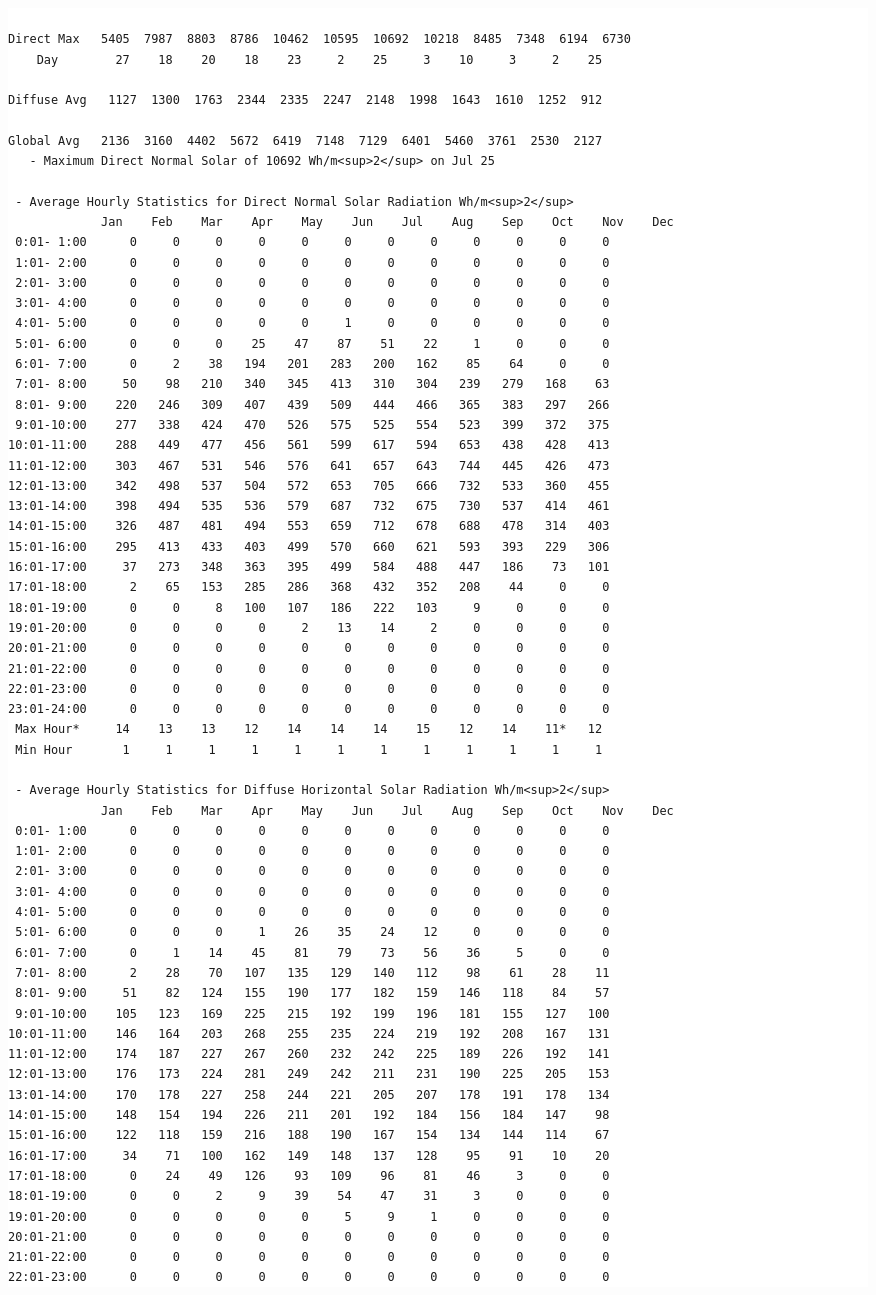 ```idf

Direct Max   5405  7987  8803  8786  10462  10595  10692  10218  8485  7348  6194  6730
    Day        27    18    20    18    23     2    25     3    10     3     2    25

Diffuse Avg   1127  1300  1763  2344  2335  2247  2148  1998  1643  1610  1252  912

Global Avg   2136  3160  4402  5672  6419  7148  7129  6401  5460  3761  2530  2127
   - Maximum Direct Normal Solar of 10692 Wh/m<sup>2</sup> on Jul 25

 - Average Hourly Statistics for Direct Normal Solar Radiation Wh/m<sup>2</sup>
             Jan    Feb    Mar    Apr    May    Jun    Jul    Aug    Sep    Oct    Nov    Dec
 0:01- 1:00      0     0     0     0     0     0     0     0     0     0     0     0
 1:01- 2:00      0     0     0     0     0     0     0     0     0     0     0     0
 2:01- 3:00      0     0     0     0     0     0     0     0     0     0     0     0
 3:01- 4:00      0     0     0     0     0     0     0     0     0     0     0     0
 4:01- 5:00      0     0     0     0     0     1     0     0     0     0     0     0
 5:01- 6:00      0     0     0    25    47    87    51    22     1     0     0     0
 6:01- 7:00      0     2    38   194   201   283   200   162    85    64     0     0
 7:01- 8:00     50    98   210   340   345   413   310   304   239   279   168    63
 8:01- 9:00    220   246   309   407   439   509   444   466   365   383   297   266
 9:01-10:00    277   338   424   470   526   575   525   554   523   399   372   375
10:01-11:00    288   449   477   456   561   599   617   594   653   438   428   413
11:01-12:00    303   467   531   546   576   641   657   643   744   445   426   473
12:01-13:00    342   498   537   504   572   653   705   666   732   533   360   455
13:01-14:00    398   494   535   536   579   687   732   675   730   537   414   461
14:01-15:00    326   487   481   494   553   659   712   678   688   478   314   403
15:01-16:00    295   413   433   403   499   570   660   621   593   393   229   306
16:01-17:00     37   273   348   363   395   499   584   488   447   186    73   101
17:01-18:00      2    65   153   285   286   368   432   352   208    44     0     0
18:01-19:00      0     0     8   100   107   186   222   103     9     0     0     0
19:01-20:00      0     0     0     0     2    13    14     2     0     0     0     0
20:01-21:00      0     0     0     0     0     0     0     0     0     0     0     0
21:01-22:00      0     0     0     0     0     0     0     0     0     0     0     0
22:01-23:00      0     0     0     0     0     0     0     0     0     0     0     0
23:01-24:00      0     0     0     0     0     0     0     0     0     0     0     0
 Max Hour*     14    13    13    12    14    14    14    15    12    14    11*   12
 Min Hour       1     1     1     1     1     1     1     1     1     1     1     1

 - Average Hourly Statistics for Diffuse Horizontal Solar Radiation Wh/m<sup>2</sup>
             Jan    Feb    Mar    Apr    May    Jun    Jul    Aug    Sep    Oct    Nov    Dec
 0:01- 1:00      0     0     0     0     0     0     0     0     0     0     0     0
 1:01- 2:00      0     0     0     0     0     0     0     0     0     0     0     0
 2:01- 3:00      0     0     0     0     0     0     0     0     0     0     0     0
 3:01- 4:00      0     0     0     0     0     0     0     0     0     0     0     0
 4:01- 5:00      0     0     0     0     0     0     0     0     0     0     0     0
 5:01- 6:00      0     0     0     1    26    35    24    12     0     0     0     0
 6:01- 7:00      0     1    14    45    81    79    73    56    36     5     0     0
 7:01- 8:00      2    28    70   107   135   129   140   112    98    61    28    11
 8:01- 9:00     51    82   124   155   190   177   182   159   146   118    84    57
 9:01-10:00    105   123   169   225   215   192   199   196   181   155   127   100
10:01-11:00    146   164   203   268   255   235   224   219   192   208   167   131
11:01-12:00    174   187   227   267   260   232   242   225   189   226   192   141
12:01-13:00    176   173   224   281   249   242   211   231   190   225   205   153
13:01-14:00    170   178   227   258   244   221   205   207   178   191   178   134
14:01-15:00    148   154   194   226   211   201   192   184   156   184   147    98
15:01-16:00    122   118   159   216   188   190   167   154   134   144   114    67
16:01-17:00     34    71   100   162   149   148   137   128    95    91    10    20
17:01-18:00      0    24    49   126    93   109    96    81    46     3     0     0
18:01-19:00      0     0     2     9    39    54    47    31     3     0     0     0
19:01-20:00      0     0     0     0     0     5     9     1     0     0     0     0
20:01-21:00      0     0     0     0     0     0     0     0     0     0     0     0
21:01-22:00      0     0     0     0     0     0     0     0     0     0     0     0
22:01-23:00      0     0     0     0     0     0     0     0     0     0     0     0
```